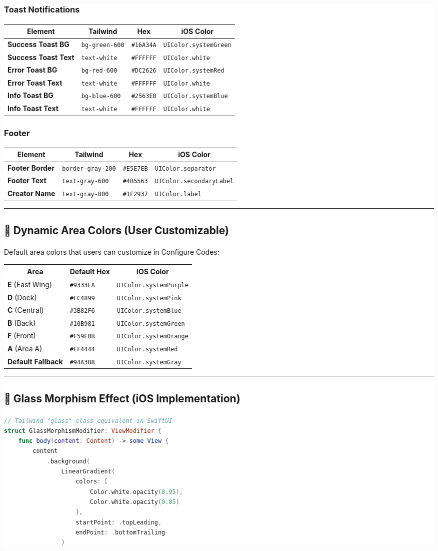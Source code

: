 ### Toast Notifications

| Element | Tailwind | Hex | iOS Color |
|---------|----------|-----|-----------|
| **Success Toast BG** | `bg-green-600` | `#16A34A` | `UIColor.systemGreen` |
| **Success Toast Text** | `text-white` | `#FFFFFF` | `UIColor.white` |
| **Error Toast BG** | `bg-red-600` | `#DC2626` | `UIColor.systemRed` |
| **Error Toast Text** | `text-white` | `#FFFFFF` | `UIColor.white` |
| **Info Toast BG** | `bg-blue-600` | `#2563EB` | `UIColor.systemBlue` |
| **Info Toast Text** | `text-white` | `#FFFFFF` | `UIColor.white` |

### Footer

| Element | Tailwind | Hex | iOS Color |
|---------|----------|-----|-----------|
| **Footer Border** | `border-gray-200` | `#E5E7EB` | `UIColor.separator` |
| **Footer Text** | `text-gray-600` | `#4B5563` | `UIColor.secondaryLabel` |
| **Creator Name** | `text-gray-800` | `#1F2937` | `UIColor.label` |

---

## 🎨 Dynamic Area Colors (User Customizable)

Default area colors that users can customize in Configure Codes:

| Area | Default Hex | iOS Color |
|------|-------------|-----------|
| **E** (East Wing) | `#9333EA` | `UIColor.systemPurple` |
| **D** (Dock) | `#EC4899` | `UIColor.systemPink` |
| **C** (Central) | `#3B82F6` | `UIColor.systemBlue` |
| **B** (Back) | `#10B981` | `UIColor.systemGreen` |
| **F** (Front) | `#F59E0B` | `UIColor.systemOrange` |
| **A** (Area A) | `#EF4444` | `UIColor.systemRed` |
| **Default Fallback** | `#94A3B8` | `UIColor.systemGray` |

---

## 📐 Glass Morphism Effect (iOS Implementation)

```swift
// Tailwind "glass" class equivalent in SwiftUI
struct GlassMorphismModifier: ViewModifier {
    func body(content: Content) -> some View {
        content
            .background(
                LinearGradient(
                    colors: [
                        Color.white.opacity(0.95),
                        Color.white.opacity(0.85)
                    ],
                    startPoint: .topLeading,
                    endPoint: .bottomTrailing
                )
```